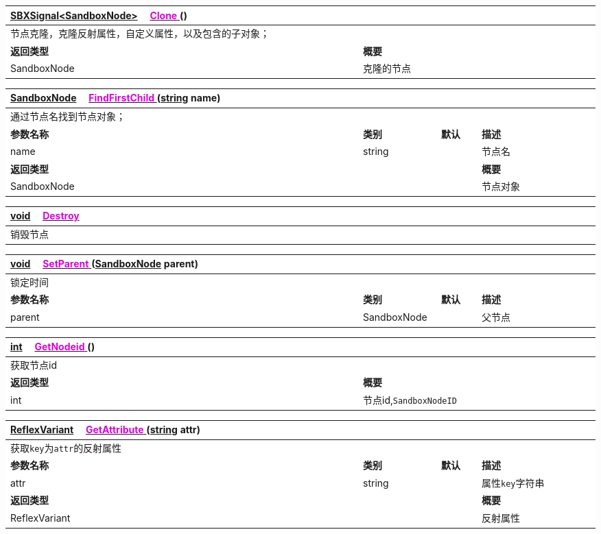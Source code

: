 |<div style="width:500px">[SBXSignal\<SandboxNode\>]() &emsp;[<font color="dd00dd">Clone</font> ]() ()</div>|<div style="width:698px"></div>|
|:---|:---|
|节点克隆，克隆反射属性，自定义属性，以及包含的子对象；||
|**返回类型**|**概要**|
|SandboxNode|克隆的节点|

|<div style="width:500px">[SandboxNode](/Api/Class/NoType/SandboxNode.md) &emsp;[<font color="dd00dd">FindFirstChild</font> ]() ([string](/Api/DataType/String.md) name)</div>|<div style="width:100px"></div>|<div style="width:45px"></div>|<div style="width:400px"></div>|
|:---|:---|:---|:---|
|通过节点名找到节点对象；||||
|**参数名称**|**类别**|**默认**|**描述**|
|name|string||节点名|
|**返回类型**|||**概要**|
|SandboxNode|||节点对象|


|<div style="width:1125px">[void](/Api/Parameter/void.md) &emsp;[<font color="dd00dd">Destroy</font>]()</div>|
|:---|
|销毁节点|


|<div style="width:500px">[void](/Api/Parameter/void.md) &emsp;[<font color="dd00dd">SetParent</font> ]() ([SandboxNode](/Api/Class/NoType/SandboxNode.md) parent)</div>|<div style="width:100px"></div>|<div style="width:45px"></div>|<div style="width:400px"></div>|
|:---|:---|:---|:---|
|锁定时间||||
|**参数名称**|**类别**|**默认**|**描述**|
|parent|SandboxNode||父节点|


|<div style="width:500px">[int](/Api/DataType/Int.md) &emsp;[<font color="dd00dd">GetNodeid</font> ]() ()</div>|<div style="width:698px"></div>|
|:---|:---|
|获取节点id||
|**返回类型**|**概要**|
|int|节点id,`SandboxNodeID`|


|<div style="width:500px">[ReflexVariant]() &emsp;[<font color="dd00dd">GetAttribute</font> ]() ([string](/Api/DataType/String.md) attr)</div>|<div style="width:100px"></div>|<div style="width:45px"></div>|<div style="width:400px"></div>|
|:---|:---|:---|:---|
|获取`key`为`attr`的反射属性||||
|**参数名称**|**类别**|**默认**|**描述**|
|attr|string||属性`key`字符串|
|**返回类型**|||**概要**|
|ReflexVariant|||反射属性|
